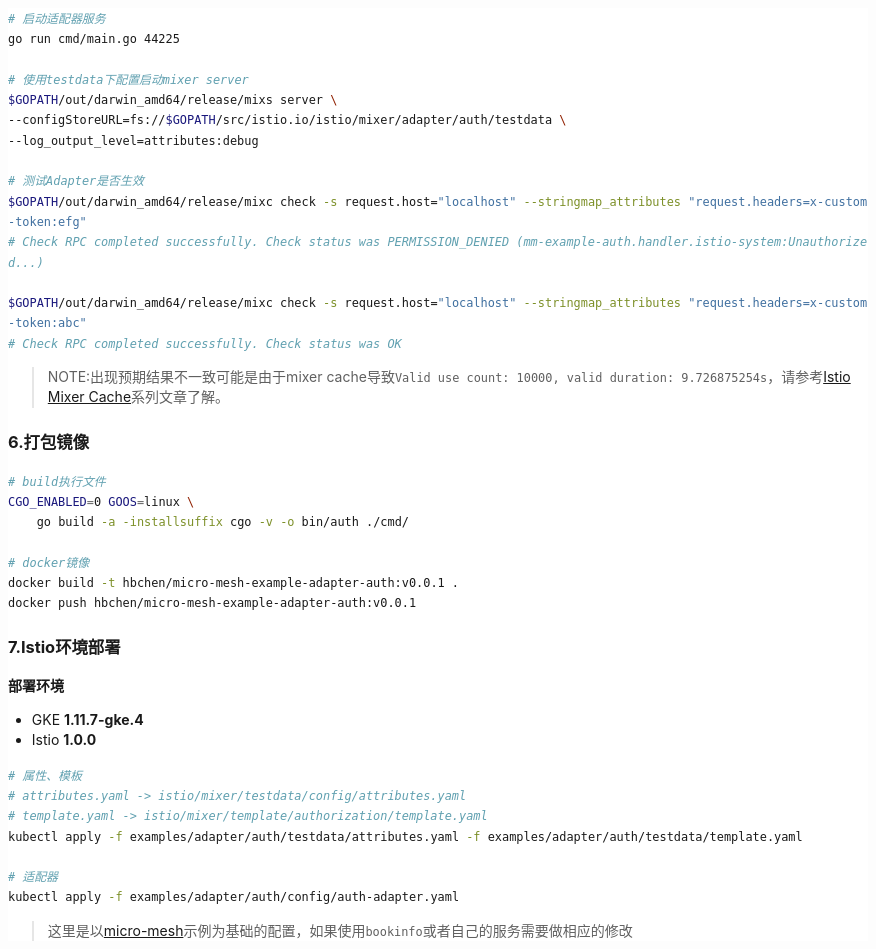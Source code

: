 ```bash
# 启动适配器服务
go run cmd/main.go 44225

# 使用testdata下配置启动mixer server
$GOPATH/out/darwin_amd64/release/mixs server \
--configStoreURL=fs://$GOPATH/src/istio.io/istio/mixer/adapter/auth/testdata \
--log_output_level=attributes:debug

# 测试Adapter是否生效
$GOPATH/out/darwin_amd64/release/mixc check -s request.host="localhost" --stringmap_attributes "request.headers=x-custom-token:efg"
# Check RPC completed successfully. Check status was PERMISSION_DENIED (mm-example-auth.handler.istio-system:Unauthorized...)

$GOPATH/out/darwin_amd64/release/mixc check -s request.host="localhost" --stringmap_attributes "request.headers=x-custom-token:abc"
# Check RPC completed successfully. Check status was OK
```

> NOTE:出现预期结果不一致可能是由于mixer cache导致`Valid use count: 10000, valid duration: 9.726875254s`，请参考[Istio Mixer Cache](http://www.servicemesher.com/categories/istio-mixer-cache)系列文章了解。

### 6.打包镜像

```bash
# build执行文件
CGO_ENABLED=0 GOOS=linux \
    go build -a -installsuffix cgo -v -o bin/auth ./cmd/
    
# docker镜像
docker build -t hbchen/micro-mesh-example-adapter-auth:v0.0.1 .
docker push hbchen/micro-mesh-example-adapter-auth:v0.0.1
```

### 7.Istio环境部署

**部署环境**

- GKE **1.11.7-gke.4**
- Istio **1.0.0**

```bash
# 属性、模板
# attributes.yaml -> istio/mixer/testdata/config/attributes.yaml 
# template.yaml -> istio/mixer/template/authorization/template.yaml
kubectl apply -f examples/adapter/auth/testdata/attributes.yaml -f examples/adapter/auth/testdata/template.yaml

# 适配器
kubectl apply -f examples/adapter/auth/config/auth-adapter.yaml
```

> 这里是以[micro-mesh](https://github.com/hb-go/micro-mesh)示例为基础的配置，如果使用`bookinfo`或者自己的服务需要做相应的修改
